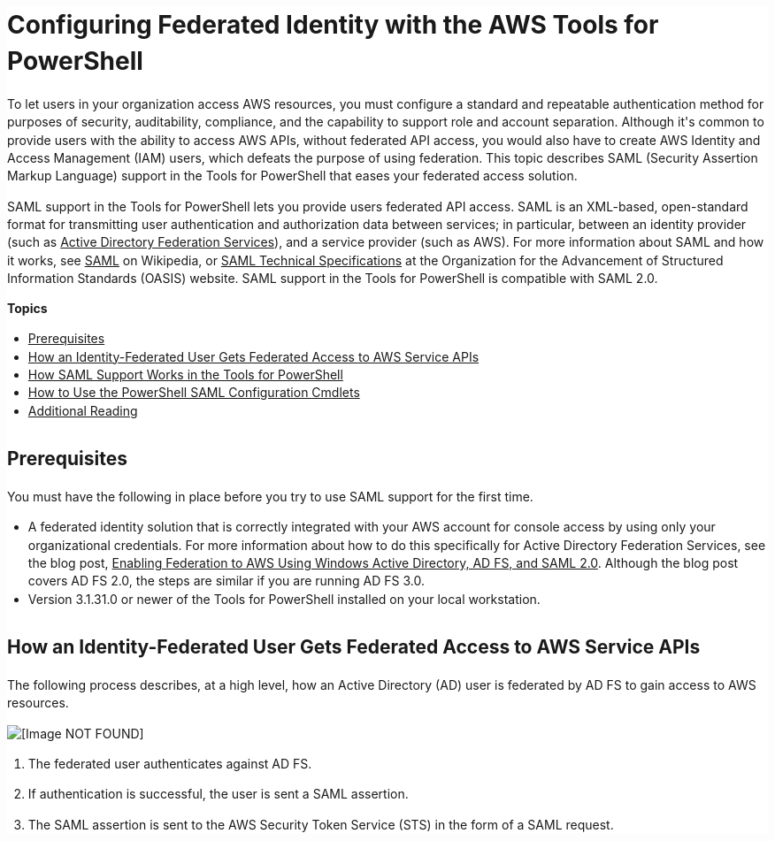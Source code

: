 # Configuring Federated Identity with the AWS Tools for PowerShell<a name="saml-pst"></a>

To let users in your organization access AWS resources, you must configure a standard and repeatable authentication method for purposes of security, auditability, compliance, and the capability to support role and account separation\. Although it's common to provide users with the ability to access AWS APIs, without federated API access, you would also have to create AWS Identity and Access Management \(IAM\) users, which defeats the purpose of using federation\. This topic describes SAML \(Security Assertion Markup Language\) support in the Tools for PowerShell that eases your federated access solution\.

SAML support in the Tools for PowerShell lets you provide users federated API access\. SAML is an XML\-based, open\-standard format for transmitting user authentication and authorization data between services; in particular, between an identity provider \(such as [Active Directory Federation Services](http://technet.microsoft.com/library/bb897402.aspx)\), and a service provider \(such as AWS\)\. For more information about SAML and how it works, see [SAML](https://en.wikipedia.org/wiki/Security_Assertion_Markup_Language) on Wikipedia, or [SAML Technical Specifications](http://saml.xml.org/saml-specifications) at the Organization for the Advancement of Structured Information Standards \(OASIS\) website\. SAML support in the Tools for PowerShell is compatible with SAML 2\.0\.

**Topics**
+ [Prerequisites](#saml-pst-prerequisites)
+ [How an Identity\-Federated User Gets Federated Access to AWS Service APIs](#saml-pst-federated-process)
+ [How SAML Support Works in the Tools for PowerShell](#saml-pst-overview)
+ [How to Use the PowerShell SAML Configuration Cmdlets](#saml-pst-config-cmdlets)
+ [Additional Reading](#saml-pst-reading)

## Prerequisites<a name="saml-pst-prerequisites"></a>

You must have the following in place before you try to use SAML support for the first time\.
+ A federated identity solution that is correctly integrated with your AWS account for console access by using only your organizational credentials\. For more information about how to do this specifically for Active Directory Federation Services, see the blog post, [Enabling Federation to AWS Using Windows Active Directory, AD FS, and SAML 2\.0](http://aws.amazon.com/blogs/security/enabling-federation-to-aws-using-windows-active-directory-adfs-and-saml-2-0/)\. Although the blog post covers AD FS 2\.0, the steps are similar if you are running AD FS 3\.0\.
+ Version 3\.1\.31\.0 or newer of the Tools for PowerShell installed on your local workstation\.

## How an Identity\-Federated User Gets Federated Access to AWS Service APIs<a name="saml-pst-federated-process"></a>

The following process describes, at a high level, how an Active Directory \(AD\) user is federated by AD FS to gain access to AWS resources\.

![\[Image NOT FOUND\]](http://docs.aws.amazon.com/powershell/latest/userguide/images/powershell_ADFSauth_using_vsd.png)

1. The federated user authenticates against AD FS\.

1. If authentication is successful, the user is sent a SAML assertion\.

1. The SAML assertion is sent to the AWS Security Token Service \(STS\) in the form of a SAML request\.
